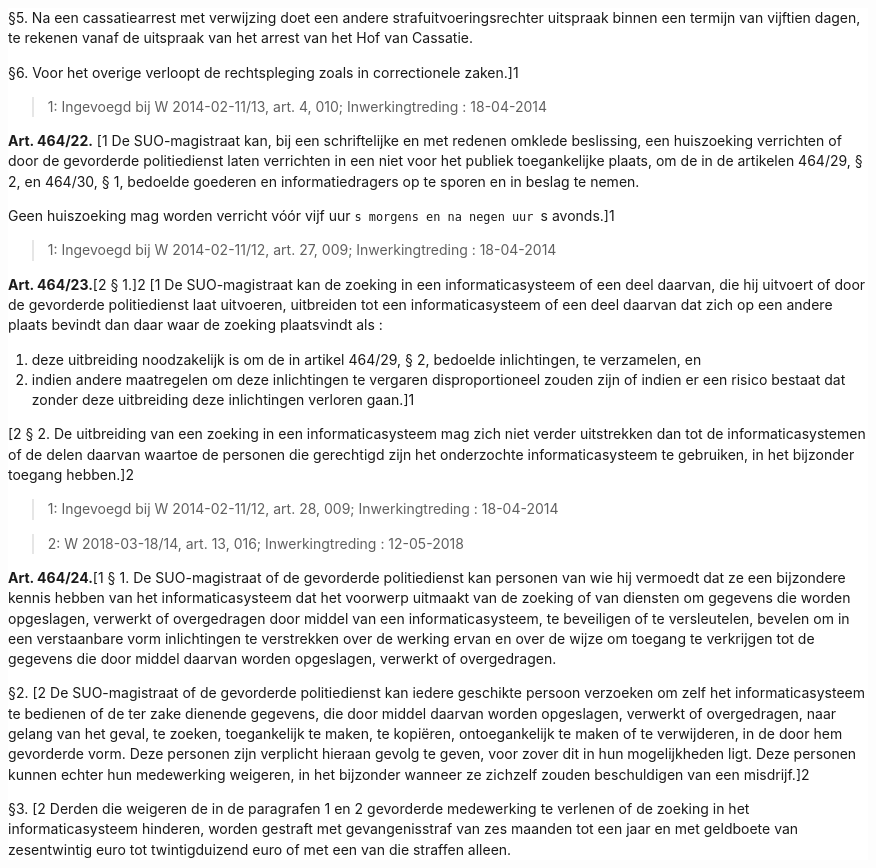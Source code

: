 
§5.  Na een cassatiearrest met verwijzing doet een andere strafuitvoeringsrechter uitspraak binnen een termijn van vijftien dagen, te rekenen vanaf de uitspraak van het arrest van het Hof van Cassatie.


§6.  Voor het overige verloopt de rechtspleging zoals in correctionele zaken.]1

> 1: Ingevoegd bij W 2014-02-11/13, art. 4, 010; Inwerkingtreding : 18-04-2014



**Art. 464/22.** [1 De SUO-magistraat kan, bij een schriftelijke en met redenen omklede beslissing, een huiszoeking verrichten of door de gevorderde politiedienst laten verrichten in een niet voor het publiek toegankelijke plaats, om de in de artikelen 464/29, § 2, en 464/30, § 1, bedoelde goederen en informatiedragers op te sporen en in beslag te nemen.

Geen huiszoeking mag worden verricht vóór vijf uur `s morgens en na negen uur `s avonds.]1

> 1: Ingevoegd bij W 2014-02-11/12, art. 27, 009; Inwerkingtreding : 18-04-2014



**Art. 464/23.**[2 § 1.]2 [1 De SUO-magistraat kan de zoeking in een informaticasysteem of een deel daarvan, die hij uitvoert of door de gevorderde politiedienst laat uitvoeren, uitbreiden tot een informaticasysteem of een deel daarvan dat zich op een andere plaats bevindt dan daar waar de zoeking plaatsvindt als :
 1. deze uitbreiding noodzakelijk is om de in artikel 464/29, § 2, bedoelde inlichtingen, te verzamelen, en
 2. indien andere maatregelen om deze inlichtingen te vergaren disproportioneel zouden zijn of indien er een risico bestaat dat zonder deze uitbreiding deze inlichtingen verloren gaan.]1

[2 § 2. De uitbreiding van een zoeking in een informaticasysteem mag zich niet verder uitstrekken dan tot de informaticasystemen of de delen daarvan waartoe de personen die gerechtigd zijn het onderzochte informaticasysteem te gebruiken, in het bijzonder toegang hebben.]2

> 1: Ingevoegd bij W 2014-02-11/12, art. 28, 009; Inwerkingtreding : 18-04-2014


> 2: W 2018-03-18/14, art. 13, 016; Inwerkingtreding : 12-05-2018



**Art. 464/24.**[1 § 1. De SUO-magistraat of de gevorderde politiedienst kan personen van wie hij vermoedt dat ze een bijzondere kennis hebben van het informaticasysteem dat het voorwerp uitmaakt van de zoeking of van diensten om gegevens die worden opgeslagen, verwerkt of overgedragen door middel van een informaticasysteem, te beveiligen of te versleutelen, bevelen om in een verstaanbare vorm inlichtingen te verstrekken over de werking ervan en over de wijze om toegang te verkrijgen tot de gegevens die door middel daarvan worden opgeslagen, verwerkt of overgedragen.


§2.  [2 De SUO-magistraat of de gevorderde politiedienst kan iedere geschikte persoon verzoeken om zelf het informaticasysteem te bedienen of de ter zake dienende gegevens, die door middel daarvan worden opgeslagen, verwerkt of overgedragen, naar gelang van het geval, te zoeken, toegankelijk te maken, te kopiëren, ontoegankelijk te maken of te verwijderen, in de door hem gevorderde vorm. Deze personen zijn verplicht hieraan gevolg te geven, voor zover dit in hun mogelijkheden ligt. Deze personen kunnen echter hun medewerking weigeren, in het bijzonder wanneer ze zichzelf zouden beschuldigen van een misdrijf.]2


§3.  [2 Derden die weigeren de in de paragrafen 1 en 2 gevorderde medewerking te verlenen of de zoeking in het informaticasysteem hinderen, worden gestraft met gevangenisstraf van zes maanden tot een jaar en met geldboete van zesentwintig euro tot twintigduizend euro of met een van die straffen alleen.
